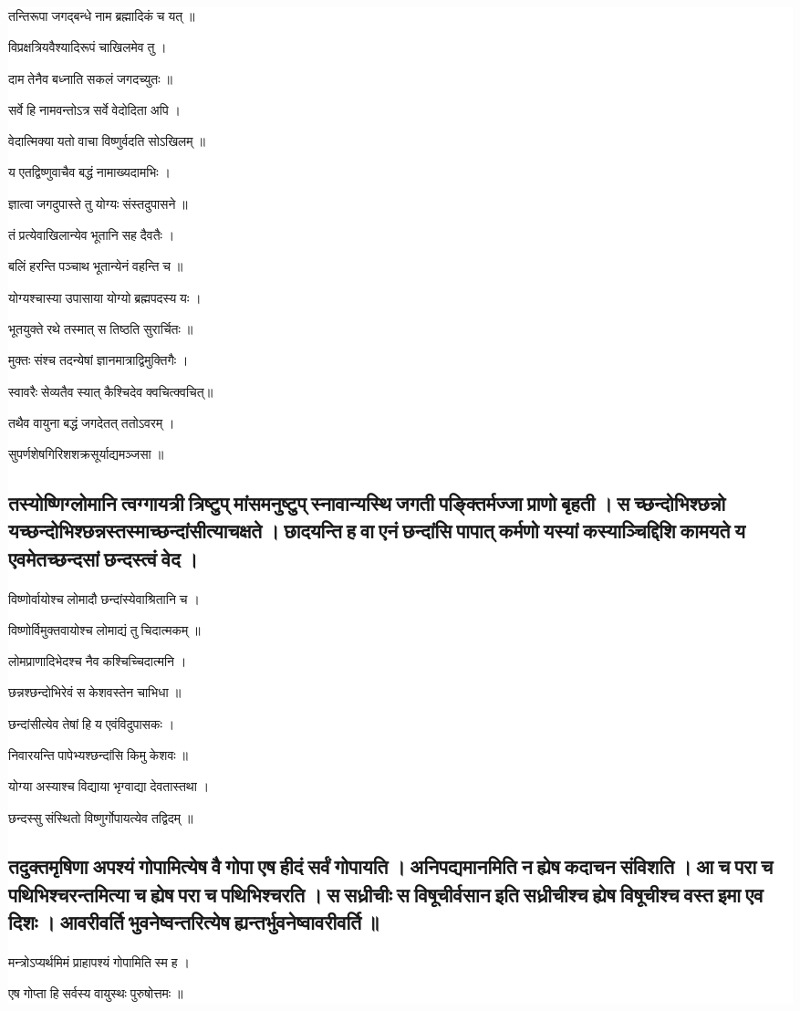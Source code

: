 तन्तिरूपा जगद्बन्धे नाम ब्रह्मादिकं च यत् ॥

विप्रक्षत्रियवैश्यादिरूपं चाखिलमेव तु ।

दाम तेनैव बध्नाति सकलं जगदच्युतः ॥

सर्वे हि नामवन्तोऽत्र सर्वे वेदोदिता अपि ।

वेदात्मिक्या यतो वाचा विष्णुर्वदति सोऽखिलम् ॥

य एतद्विष्णुवाचैव बद्धं नामाख्यदामभिः ।

ज्ञात्वा जगदुपास्ते तु योग्यः संस्तदुपासने ॥

तं प्रत्येवाखिलान्येव भूतानि सह दैवतैः ।

बलिं हरन्ति पञ्चाथ भूतान्येनं वहन्ति च ॥

योग्यश्चास्या उपासाया योग्यो ब्रह्मपदस्य यः ।

भूतयुक्ते रथे तस्मात् स तिष्ठति सुरार्चितः ॥

मुक्तः संश्च तदन्येषां ज्ञानमात्राद्विमुक्तिगैः ।

स्वावरैः सेव्यतैव स्यात् कैश्चिदेव क्वचित्क्वचित्॥

तथैव वायुना बद्धं जगदेतत् ततोऽवरम् ।

सुपर्णशेषगिरिशशक्रसूर्याद्यमञ्जसा ॥

## तस्योष्णिग्लोमानि त्वग्गायत्री त्रिष्टुप् मांसमनुष्टुप् स्नावान्यस्थि जगती पङ्क्तिर्मज्जा प्राणो बृहती । स च्छन्दोभिश्छन्नो यच्छन्दोभिश्छन्नस्तस्माच्छन्दांसीत्याचक्षते । छादयन्ति ह वा एनं छन्दांसि पापात् कर्मणो यस्यां कस्याञ्चिद्दिशि कामयते य एवमेतच्छन्दसां छन्दस्त्वं वेद ।

विष्णोर्वायोश्च लोमादौ छन्दांस्येवाश्रितानि च ।

विष्णोर्विमुक्तवायोश्च लोमाद्यं तु चिदात्मकम् ॥

लोमप्राणादिभेदश्च नैव कश्चिच्चिदात्मनि ।

छन्नश्छन्दोभिरेवं स केशवस्तेन चाभिधा ॥

छन्दांसीत्येव तेषां हि य एवंविदुपासकः ।

निवारयन्ति पापेभ्यश्छन्दांसि किमु केशवः ॥

योग्या अस्याश्च विद्याया भृग्वाद्या देवतास्तथा ।

छन्दस्सु संस्थितो विष्णुर्गोपायत्येव तद्विदम् ॥

## तदुक्तमृषिणा अपश्यं गोपामित्येष वै गोपा एष हीदं सर्वं गोपायति । अनिपद्यमानमिति न ह्येष कदाचन संविशति । आ च परा च पथिभिश्चरन्तमित्या च ह्येष परा च पथिभिश्चरति । स सध्रीचीः स विषूचीर्वसान इति सध्रीचीश्च ह्येष विषूचीश्च वस्त इमा एव दिशः । आवरीवर्ति भुवनेष्वन्तरित्येष ह्यन्तर्भुवनेष्वावरीवर्ति ॥

मन्त्रोऽप्यर्थमिमं प्राहापश्यं गोपामिति स्म ह ।

एष गोप्ता हि सर्वस्य वायुस्थः पुरुषोत्तमः ॥

